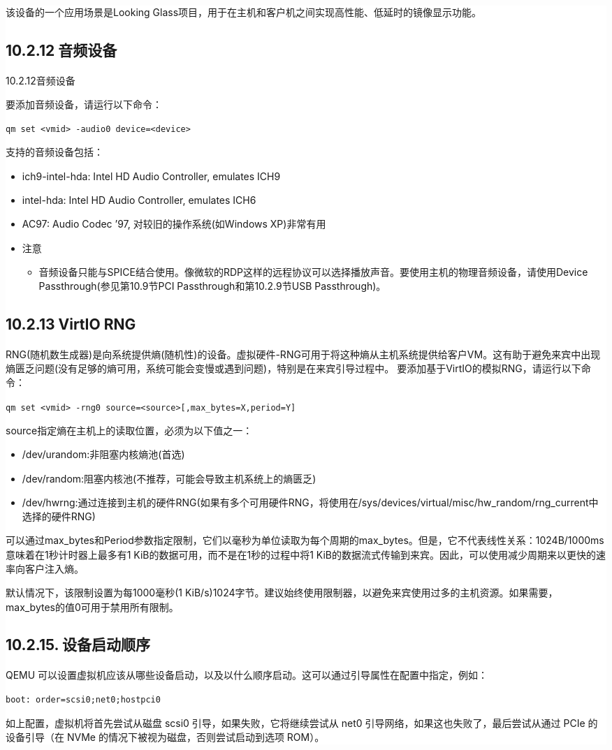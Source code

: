 该设备的一个应用场景是Looking Glass项目，用于在主机和客户机之间实现高性能、低延时的镜像显示功能。

## 10.2.12 音频设备

10.2.12音频设备

要添加音频设备，请运行以下命令：

```
qm set <vmid> -audio0 device=<device> 
```

支持的音频设备包括：

- ich9-intel-hda: Intel HD Audio Controller, emulates ICH9 

- intel-hda: Intel HD Audio Controller, emulates ICH6 

- AC97: Audio Codec ’97, 对较旧的操作系统(如Windows XP)非常有用 

- 注意
  - 音频设备只能与SPICE结合使用。像微软的RDP这样的远程协议可以选择播放声音。要使用主机的物理音频设备，请使用Device Passthrough(参见第10.9节PCI Passthrough和第10.2.9节USB Passthrough)。


## 10.2.13 VirtIO RNG

RNG(随机数生成器)是向系统提供熵(随机性)的设备。虚拟硬件-RNG可用于将这种熵从主机系统提供给客户VM。这有助于避免来宾中出现熵匮乏问题(没有足够的熵可用，系统可能会变慢或遇到问题)，特别是在来宾引导过程中。
要添加基于VirtIO的模拟RNG，请运行以下命令：

```
qm set <vmid> -rng0 source=<source>[,max_bytes=X,period=Y]
```

source指定熵在主机上的读取位置，必须为以下值之一：

- /dev/urandom:非阻塞内核熵池(首选)

- /dev/random:阻塞内核池(不推荐，可能会导致主机系统上的熵匮乏)

- /dev/hwrng:通过连接到主机的硬件RNG(如果有多个可用硬件RNG，将使用在/sys/devices/virtual/misc/hw_random/rng_current中选择的硬件RNG)

可以通过max_bytes和Period参数指定限制，它们以毫秒为单位读取为每个周期的max_bytes。但是，它不代表线性关系：1024B/1000ms意味着在1秒计时器上最多有1 KiB的数据可用，而不是在1秒的过程中将1 KiB的数据流式传输到来宾。因此，可以使用减少周期来以更快的速率向客户注入熵。

默认情况下，该限制设置为每1000毫秒(1 KiB/s)1024字节。建议始终使用限制器，以避免来宾使用过多的主机资源。如果需要，max_bytes的值0可用于禁用所有限制。

## 10.2.15. 设备启动顺序

QEMU 可以设置虚拟机应该从哪些设备启动，以及以什么顺序启动。这可以通过引导属性在配置中指定，例如：

```
boot: order=scsi0;net0;hostpci0
```

如上配置，虚拟机将首先尝试从磁盘 scsi0 引导，如果失败，它将继续尝试从 net0 引导网络，如果这也失败了，最后尝试从通过 PCIe 的设备引导（在 NVMe 的情况下被视为磁盘，否则尝试启动到选项 ROM）。
